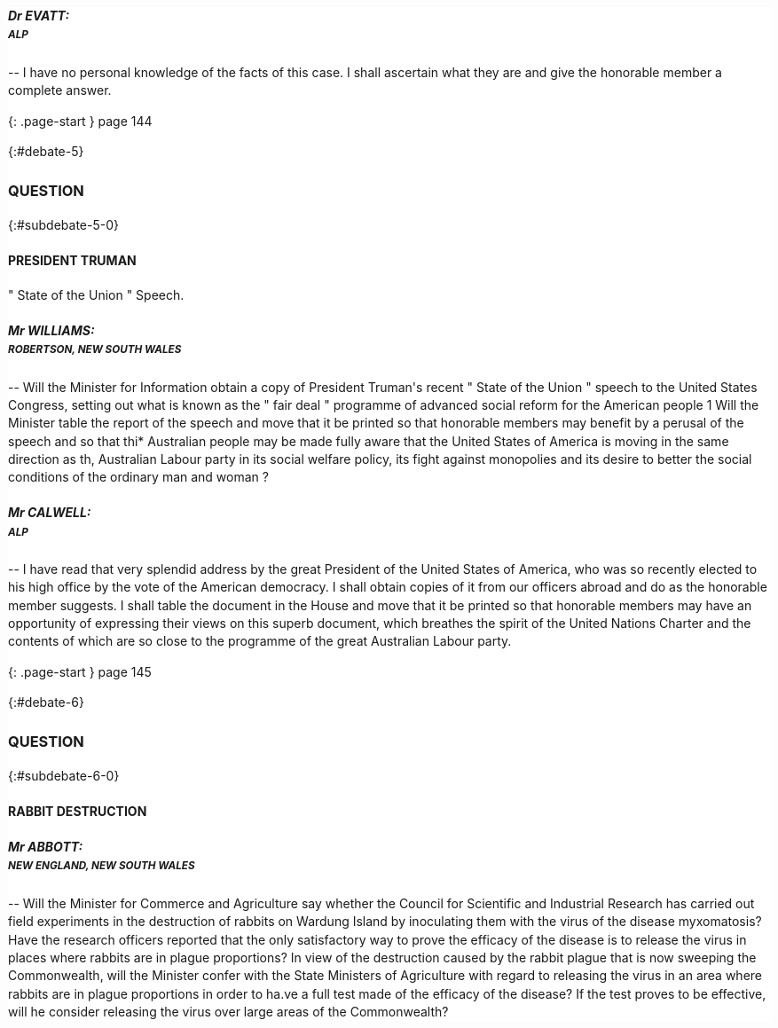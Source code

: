 ##### Dr EVATT:<br><small class="text-muted">ALP</small>

-- I have no personal knowledge of the facts of this case. I shall ascertain what they are and give the honorable member a complete answer. 

{: .page-start }
page 144

{:#debate-5}
### QUESTION

{:#subdebate-5-0}
#### PRESIDENT TRUMAN

" State of the Union " Speech. 

##### Mr WILLIAMS:<br><small class="text-muted">ROBERTSON, NEW SOUTH WALES</small>

-- Will the Minister for Information obtain a copy of  President  Truman's recent " State of the Union " speech to the United States Congress, setting out what is known as the " fair deal " programme of advanced social reform for the American people 1 Will the Minister table the report of the speech and move that it be printed so that honorable members may benefit by a perusal of the speech and so that thi* Australian people may be made fully aware that the United States of America is moving in the same direction as th, Australian Labour party in its social welfare policy, its fight against monopolies and its desire to better the social conditions of the ordinary man and woman ? 

##### Mr CALWELL:<br><small class="text-muted">ALP</small>

-- I have read that very splendid address by the great  President  of the United States of America, who was so recently elected to his high office by the vote of the American democracy. I shall obtain copies of it from our officers abroad and do as the honorable member suggests. I shall table the document in the House and move that it be printed so that honorable members may have an opportunity of expressing their views on this superb document, which breathes the spirit of the United Nations Charter and the contents of which are so close to the programme of the great Australian Labour party. 

{: .page-start }
page 145

{:#debate-6}
### QUESTION

{:#subdebate-6-0}
#### RABBIT DESTRUCTION

##### Mr ABBOTT:<br><small class="text-muted">NEW ENGLAND, NEW SOUTH WALES</small>

-- Will the Minister for Commerce and Agriculture say whether the Council for Scientific and Industrial Research has carried out field experiments in the destruction of rabbits on  Wardung  Island by inoculating them with the virus of the disease myxomatosis? Have the research officers reported that the only satisfactory way to prove the efficacy of the disease is to release the virus in places where rabbits are in plague proportions? In view of the destruction caused by the rabbit plague that is now sweeping the Commonwealth, will the Minister confer with the State Ministers of Agriculture with regard to releasing the virus in an area where rabbits are in plague proportions in order to ha.ve a full test made of the efficacy of the disease? If the test proves to be effective, will he consider releasing the virus over  large  areas of the Commonwealth? 
